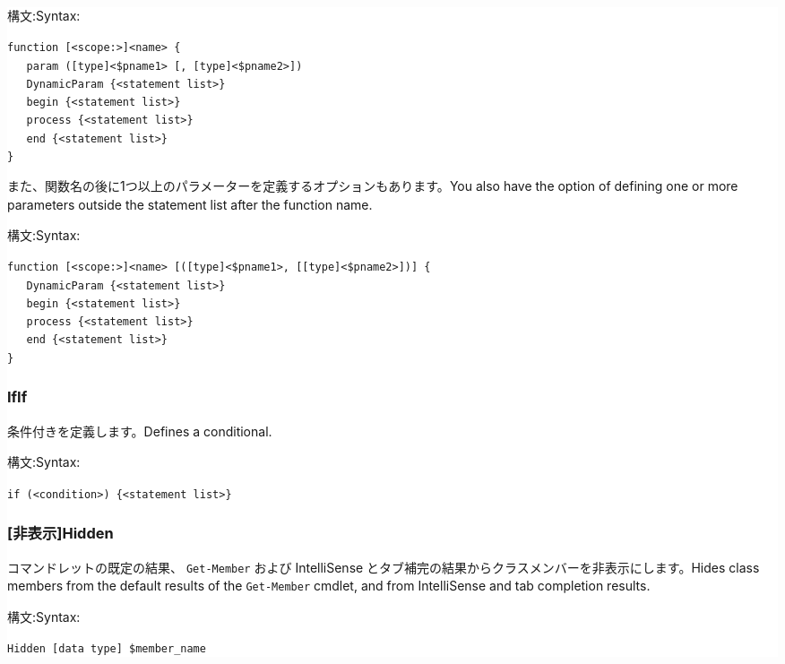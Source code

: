 <span data-ttu-id="c613b-264">構文:</span><span class="sxs-lookup"><span data-stu-id="c613b-264">Syntax:</span></span>

```Syntax
function [<scope:>]<name> {
   param ([type]<$pname1> [, [type]<$pname2>])
   DynamicParam {<statement list>}
   begin {<statement list>}
   process {<statement list>}
   end {<statement list>}
}
```

<span data-ttu-id="c613b-265">また、関数名の後に1つ以上のパラメーターを定義するオプションもあります。</span><span class="sxs-lookup"><span data-stu-id="c613b-265">You also have the option of defining one or more parameters outside the statement list after the function name.</span></span>

<span data-ttu-id="c613b-266">構文:</span><span class="sxs-lookup"><span data-stu-id="c613b-266">Syntax:</span></span>

```Syntax
function [<scope:>]<name> [([type]<$pname1>, [[type]<$pname2>])] {
   DynamicParam {<statement list>}
   begin {<statement list>}
   process {<statement list>}
   end {<statement list>}
}
```

### <a name="if"></a><span data-ttu-id="c613b-267">If</span><span class="sxs-lookup"><span data-stu-id="c613b-267">If</span></span>

<span data-ttu-id="c613b-268">条件付きを定義します。</span><span class="sxs-lookup"><span data-stu-id="c613b-268">Defines a conditional.</span></span>

<span data-ttu-id="c613b-269">構文:</span><span class="sxs-lookup"><span data-stu-id="c613b-269">Syntax:</span></span>

```Syntax
if (<condition>) {<statement list>}
```

### <a name="hidden"></a><span data-ttu-id="c613b-270">[非表示]</span><span class="sxs-lookup"><span data-stu-id="c613b-270">Hidden</span></span>

<span data-ttu-id="c613b-271">コマンドレットの既定の結果、 `Get-Member` および IntelliSense とタブ補完の結果からクラスメンバーを非表示にします。</span><span class="sxs-lookup"><span data-stu-id="c613b-271">Hides class members from the default results of the `Get-Member` cmdlet, and from IntelliSense and tab completion results.</span></span>

<span data-ttu-id="c613b-272">構文:</span><span class="sxs-lookup"><span data-stu-id="c613b-272">Syntax:</span></span>

```Syntax
Hidden [data type] $member_name
```
